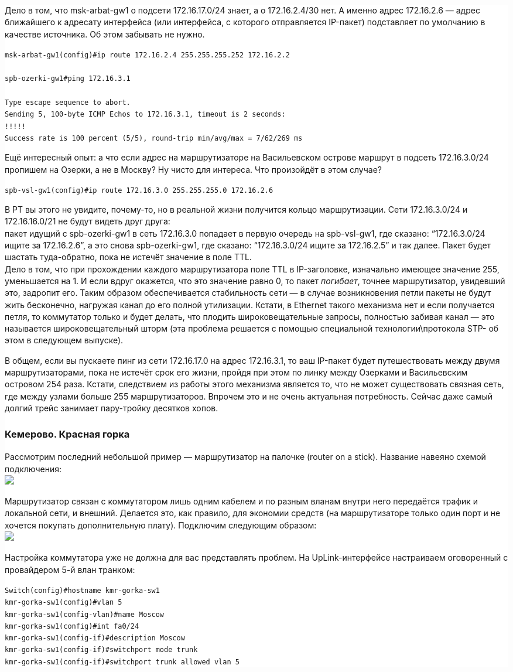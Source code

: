 Дело в том, что msk-arbat-gw1 о подсети 172.16.17.0/24 знает, а о 172.16.2.4/30 нет. А именно адрес 172.16.2.6 — адрес ближайшего к адресату интерфейса (или интерфейса, с которого отправляется IP-пакет) подставляет по умолчанию в качестве источника. Об этом забывать не нужно.  

    msk-arbat-gw1(config)#ip route 172.16.2.4 255.255.255.252 172.16.2.2

    spb-ozerki-gw1#ping 172.16.3.1

    Type escape sequence to abort.
    Sending 5, 100-byte ICMP Echos to 172.16.3.1, timeout is 2 seconds:
    !!!!!
    Success rate is 100 percent (5/5), round-trip min/avg/max = 7/62/269 ms

Ещё интересный опыт: а что если адрес на маршрутизаторе на Васильевском острове маршрут в подсеть 172.16.3.0/24 пропишем на Озерки, а не в Москву? Ну чисто для интереса. Что произойдёт в этом случае?  

    spb-vsl-gw1(config)#ip route 172.16.3.0 255.255.255.0 172.16.2.6

В РТ вы этого не увидите, почему-то, но в реальной жизни получится кольцо маршрутизации. Сети 172.16.3.0/24 и 172.16.16.0/21 не будут видеть друг друга:  
пакет идущий с spb-ozerki-gw1 в сеть 172.16.3.0 попадает в первую очередь на spb-vsl-gw1, где сказано: “172.16.3.0/24 ищите за 172.16.2.6”, а это снова spb-ozerki-gw1, где сказано: “172.16.3.0/24 ищите за 172.16.2.5” и так далее. Пакет будет шастать туда-обратно, пока не истечёт значение в поле TTL.  
Дело в том, что при прохождении каждого маршрутизатора поле TTL в IP-заголовке, изначально имеющее значение 255, уменьшается на 1\. И если вдруг окажется, что это значение равно 0, то пакет _погибает_, точнее маршрутизатор, увидевший это, задропит его. Таким образом обеспечивается стабильность сети — в случае возникновения петли пакеты не будут жить бесконечно, нагружая канал до его полной утилизации. Кстати, в Ethernet такого механизма нет и если получается петля, то коммутатор только и будет делать, что плодить широковещательные запросы, полностью забивая канал — это называется широковещательный шторм (эта проблема решается с помощью специальной технологии\протокола STP- об этом в следующем выпуске).  

В общем, если вы пускаете пинг из сети 172.16.17.0 на адрес 172.16.3.1, то ваш IP-пакет будет путешествовать между двумя маршрутизаторами, пока не истечёт срок его жизни, пройдя при этом по линку между Озерками и Васильевским островом 254 раза. Кстати, следствием из работы этого механизма является то, что не может существовать связная сеть, где между узлами больше 255 маршрутизаторов. Впрочем это и не очень актуальная потребность. Сейчас даже самый долгий трейс занимает пару-тройку десятков хопов.  

### Кемерово. Красная горка

Рассмотрим последний небольшой пример — маршрутизатор на палочке (router on a stick). Название навеяно схемой подключения:  
![](http://img-fotki.yandex.ru/get/6100/83739833.14/0_819f3_c6ed276_XL.jpg)  

Маршрутизатор связан с коммутатором лишь одним кабелем и по разным вланам внутри него передаётся трафик и локальной сети, и внешний. Делается это, как правило, для экономии средств (на маршрутизаторе только один порт и не хочется покупать дополнительную плату). Подключим следующим образом:  
![](http://img-fotki.yandex.ru/get/5607/83739833.14/0_819f7_e121a255_L.jpg)  

Настройка коммутатора уже не должна для вас представлять проблем. На UpLink-интерфейсе настраиваем оговоренный с провайдером 5-й влан транком:  

    Switch(config)#hostname kmr-gorka-sw1
    kmr-gorka-sw1(config)#vlan 5
    kmr-gorka-sw1(config-vlan)#name Moscow
    kmr-gorka-sw1(config)#int fa0/24
    kmr-gorka-sw1(config-if)#description Moscow
    kmr-gorka-sw1(config-if)#switchport mode trunk 
    kmr-gorka-sw1(config-if)#switchport trunk allowed vlan 5
